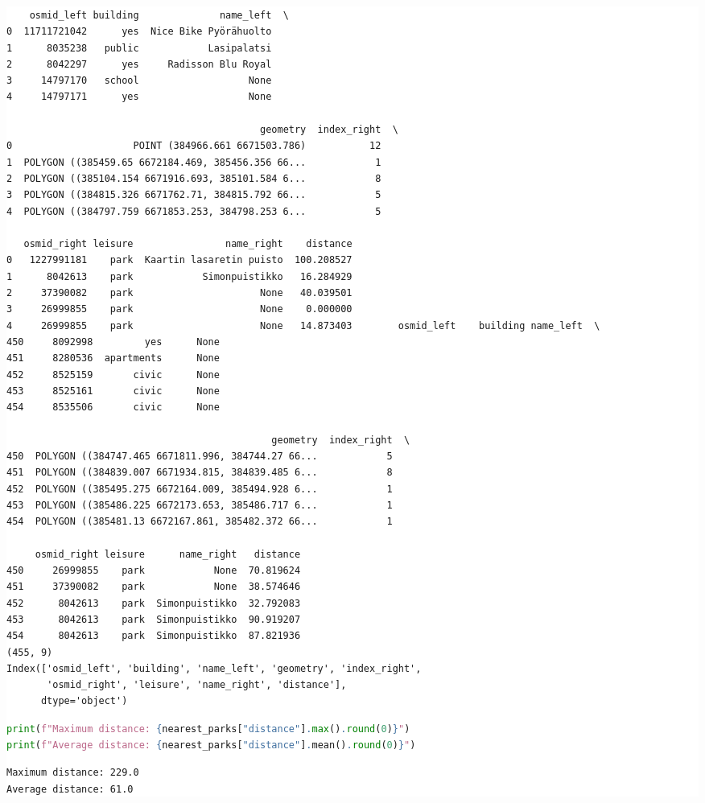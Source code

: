         osmid_left building              name_left  \
    0  11711721042      yes  Nice Bike Pyörähuolto   
    1      8035238   public            Lasipalatsi   
    2      8042297      yes     Radisson Blu Royal   
    3     14797170   school                   None   
    4     14797171      yes                   None   
    
                                                geometry  index_right  \
    0                     POINT (384966.661 6671503.786)           12   
    1  POLYGON ((385459.65 6672184.469, 385456.356 66...            1   
    2  POLYGON ((385104.154 6671916.693, 385101.584 6...            8   
    3  POLYGON ((384815.326 6671762.71, 384815.792 66...            5   
    4  POLYGON ((384797.759 6671853.253, 384798.253 6...            5   
    
       osmid_right leisure                name_right    distance  
    0   1227991181    park  Kaartin lasaretin puisto  100.208527  
    1      8042613    park            Simonpuistikko   16.284929  
    2     37390082    park                      None   40.039501  
    3     26999855    park                      None    0.000000  
    4     26999855    park                      None   14.873403        osmid_left    building name_left  \
    450     8092998         yes      None   
    451     8280536  apartments      None   
    452     8525159       civic      None   
    453     8525161       civic      None   
    454     8535506       civic      None   
    
                                                  geometry  index_right  \
    450  POLYGON ((384747.465 6671811.996, 384744.27 66...            5   
    451  POLYGON ((384839.007 6671934.815, 384839.485 6...            8   
    452  POLYGON ((385495.275 6672164.009, 385494.928 6...            1   
    453  POLYGON ((385486.225 6672173.653, 385486.717 6...            1   
    454  POLYGON ((385481.13 6672167.861, 385482.372 66...            1   
    
         osmid_right leisure      name_right   distance  
    450     26999855    park            None  70.819624  
    451     37390082    park            None  38.574646  
    452      8042613    park  Simonpuistikko  32.792083  
    453      8042613    park  Simonpuistikko  90.919207  
    454      8042613    park  Simonpuistikko  87.821936  
    (455, 9)
    Index(['osmid_left', 'building', 'name_left', 'geometry', 'index_right',
           'osmid_right', 'leisure', 'name_right', 'distance'],
          dtype='object')



```python
print(f"Maximum distance: {nearest_parks["distance"].max().round(0)}")
print(f"Average distance: {nearest_parks["distance"].mean().round(0)}")
```

    Maximum distance: 229.0
    Average distance: 61.0

